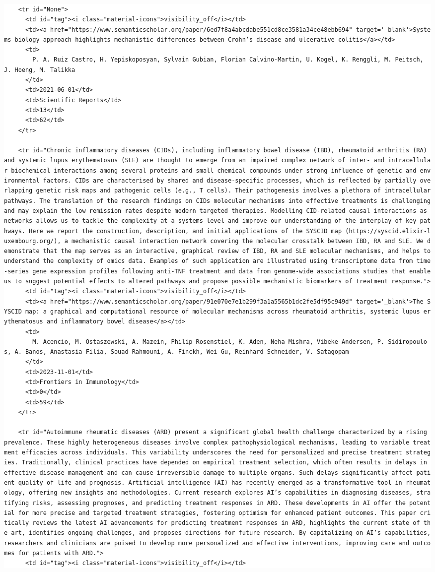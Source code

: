         <tr id="None">
          <td id="tag"><i class="material-icons">visibility_off</i></td>
          <td><a href="https://www.semanticscholar.org/paper/6ed7f8a4abcdabe551cd8ce3581a34ce48ebb694" target='_blank'>Systems biology approach highlights mechanistic differences between Crohn’s disease and ulcerative colitis</a></td>
          <td>
            P. A. Ruiz Castro, H. Yepiskoposyan, Sylvain Gubian, Florian Calvino-Martin, U. Kogel, K. Renggli, M. Peitsch, J. Hoeng, M. Talikka
          </td>
          <td>2021-06-01</td>
          <td>Scientific Reports</td>
          <td>13</td>
          <td>62</td>
        </tr>
    
        <tr id="Chronic inflammatory diseases (CIDs), including inflammatory bowel disease (IBD), rheumatoid arthritis (RA) and systemic lupus erythematosus (SLE) are thought to emerge from an impaired complex network of inter- and intracellular biochemical interactions among several proteins and small chemical compounds under strong influence of genetic and environmental factors. CIDs are characterised by shared and disease-specific processes, which is reflected by partially overlapping genetic risk maps and pathogenic cells (e.g., T cells). Their pathogenesis involves a plethora of intracellular pathways. The translation of the research findings on CIDs molecular mechanisms into effective treatments is challenging and may explain the low remission rates despite modern targeted therapies. Modelling CID-related causal interactions as networks allows us to tackle the complexity at a systems level and improve our understanding of the interplay of key pathways. Here we report the construction, description, and initial applications of the SYSCID map (https://syscid.elixir-luxembourg.org/), a mechanistic causal interaction network covering the molecular crosstalk between IBD, RA and SLE. We demonstrate that the map serves as an interactive, graphical review of IBD, RA and SLE molecular mechanisms, and helps to understand the complexity of omics data. Examples of such application are illustrated using transcriptome data from time-series gene expression profiles following anti-TNF treatment and data from genome-wide associations studies that enable us to suggest potential effects to altered pathways and propose possible mechanistic biomarkers of treatment response.">
          <td id="tag"><i class="material-icons">visibility_off</i></td>
          <td><a href="https://www.semanticscholar.org/paper/91e070e7e1b299f3a1a5565b1dc2fe5df95c949d" target='_blank'>The SYSCID map: a graphical and computational resource of molecular mechanisms across rheumatoid arthritis, systemic lupus erythematosus and inflammatory bowel disease</a></td>
          <td>
            M. Acencio, M. Ostaszewski, A. Mazein, Philip Rosenstiel, K. Aden, Neha Mishra, Vibeke Andersen, P. Sidiropoulos, A. Banos, Anastasia Filia, Souad Rahmouni, A. Finckh, Wei Gu, Reinhard Schneider, V. Satagopam
          </td>
          <td>2023-11-01</td>
          <td>Frontiers in Immunology</td>
          <td>0</td>
          <td>59</td>
        </tr>
    
        <tr id="Autoimmune rheumatic diseases (ARD) present a significant global health challenge characterized by a rising prevalence. These highly heterogeneous diseases involve complex pathophysiological mechanisms, leading to variable treatment efficacies across individuals. This variability underscores the need for personalized and precise treatment strategies. Traditionally, clinical practices have depended on empirical treatment selection, which often results in delays in effective disease management and can cause irreversible damage to multiple organs. Such delays significantly affect patient quality of life and prognosis. Artificial intelligence (AI) has recently emerged as a transformative tool in rheumatology, offering new insights and methodologies. Current research explores AI’s capabilities in diagnosing diseases, stratifying risks, assessing prognoses, and predicting treatment responses in ARD. These developments in AI offer the potential for more precise and targeted treatment strategies, fostering optimism for enhanced patient outcomes. This paper critically reviews the latest AI advancements for predicting treatment responses in ARD, highlights the current state of the art, identifies ongoing challenges, and proposes directions for future research. By capitalizing on AI’s capabilities, researchers and clinicians are poised to develop more personalized and effective interventions, improving care and outcomes for patients with ARD.">
          <td id="tag"><i class="material-icons">visibility_off</i></td>
